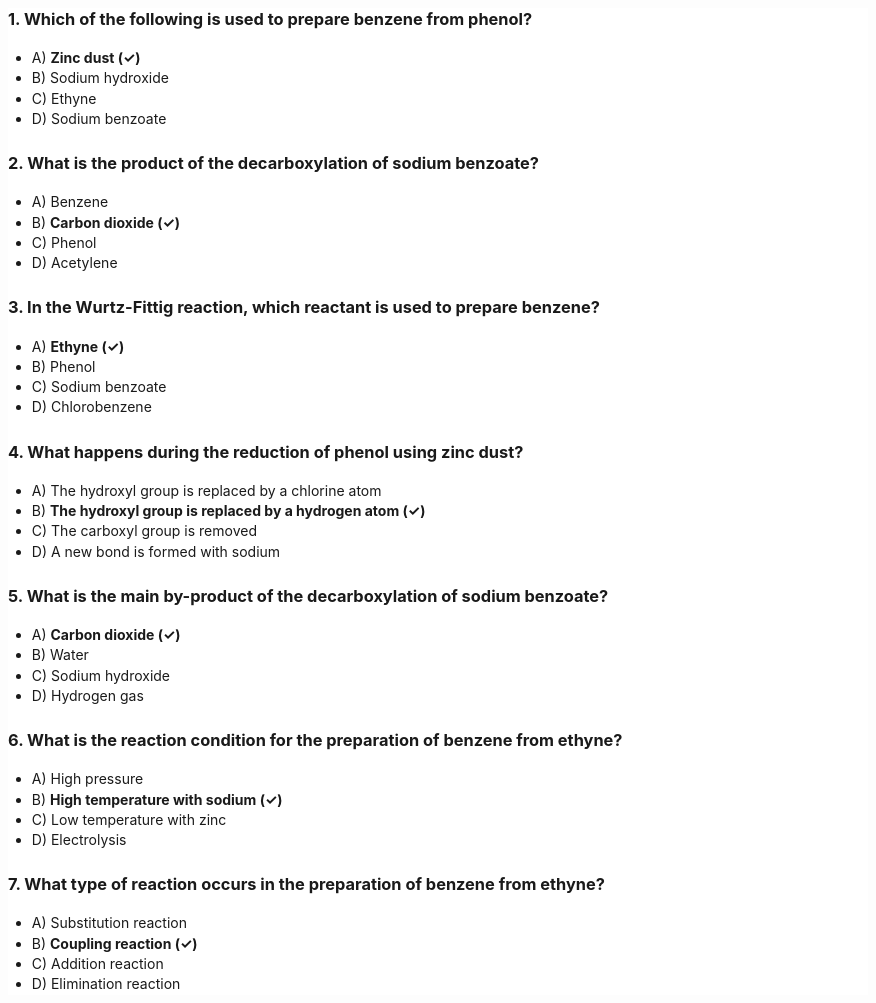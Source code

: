 ### 1. Which of the following is used to prepare benzene from phenol?
- A) **Zinc dust (✓)**
- B) Sodium hydroxide
- C) Ethyne
- D) Sodium benzoate

### 2. What is the product of the decarboxylation of sodium benzoate?
- A) Benzene
- B) **Carbon dioxide (✓)**
- C) Phenol
- D) Acetylene

### 3. In the Wurtz-Fittig reaction, which reactant is used to prepare benzene?
- A) **Ethyne (✓)**
- B) Phenol
- C) Sodium benzoate
- D) Chlorobenzene

### 4. What happens during the reduction of phenol using zinc dust?
- A) The hydroxyl group is replaced by a chlorine atom
- B) **The hydroxyl group is replaced by a hydrogen atom (✓)**
- C) The carboxyl group is removed
- D) A new bond is formed with sodium

### 5. What is the main by-product of the decarboxylation of sodium benzoate?
- A) **Carbon dioxide (✓)**
- B) Water
- C) Sodium hydroxide
- D) Hydrogen gas

### 6. What is the reaction condition for the preparation of benzene from ethyne?
- A) High pressure
- B) **High temperature with sodium (✓)**
- C) Low temperature with zinc
- D) Electrolysis

### 7. What type of reaction occurs in the preparation of benzene from ethyne?
- A) Substitution reaction
- B) **Coupling reaction (✓)**
- C) Addition reaction
- D) Elimination reaction
